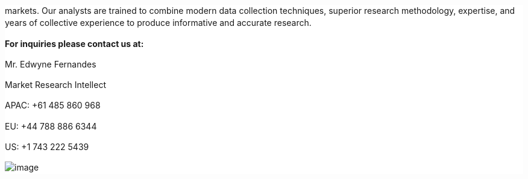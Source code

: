 markets. Our analysts are trained to combine modern data collection techniques, superior research methodology, expertise, and years of collective experience to produce informative and accurate research.</span></p><p><strong>For inquiries please contact us at:</strong></p><p>Mr. Edwyne Fernandes</p><p>Market Research Intellect</p><p>APAC: +61 485 860 968</p><p>EU: +44 788 886 6344</p><p>US: +1 743 222 5439</p>
![image](https://github.com/user-attachments/assets/7770f1c9-2d30-4e8f-8f0d-50c449d02b44)
